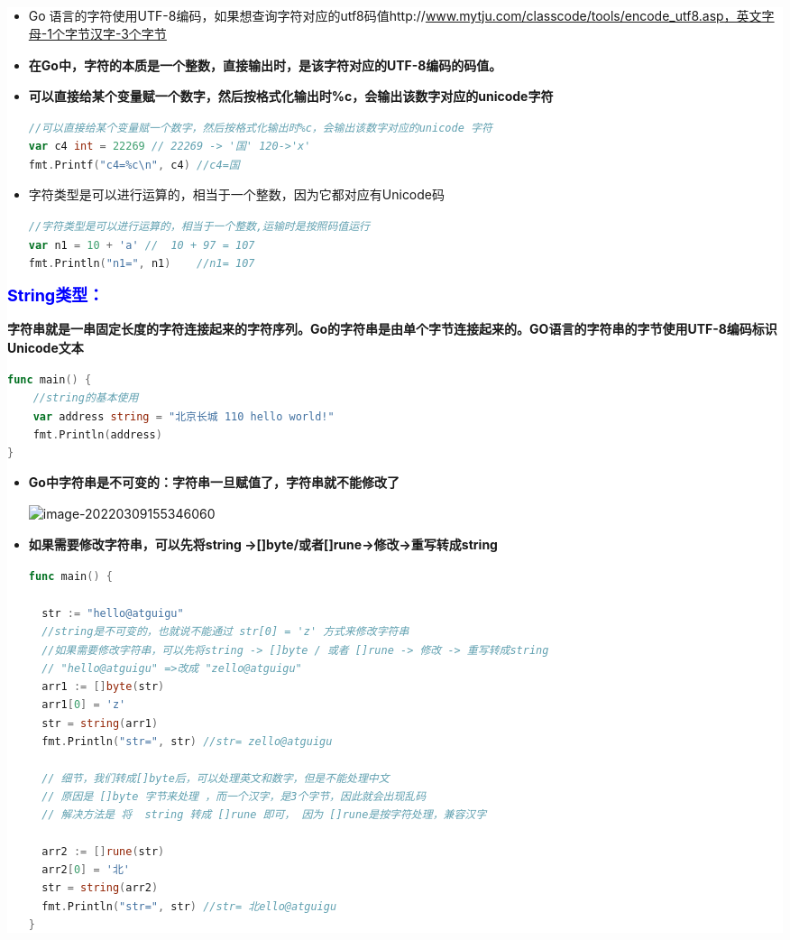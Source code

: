 * Go 语言的字符使用UTF-8编码，如果想查询字符对应的utf8码值http://www.mytju.com/classcode/tools/encode_utf8.asp，英文字母-1个字节汉字-3个字节

* **在Go中，字符的本质是一个整数，直接输出时，是该字符对应的UTF-8编码的码值。**

* **可以直接给某个变量赋一个数字，然后按格式化输出时%c，会输出该数字对应的unicode字符**

  ```go
  //可以直接给某个变量赋一个数字，然后按格式化输出时%c，会输出该数字对应的unicode 字符
  var c4 int = 22269 // 22269 -> '国' 120->'x'
  fmt.Printf("c4=%c\n", c4) //c4=国
  ```

* 字符类型是可以进行运算的，相当于一个整数，因为它都对应有Unicode码

  ```go
  //字符类型是可以进行运算的，相当于一个整数,运输时是按照码值运行
  var n1 = 10 + 'a' //  10 + 97 = 107
  fmt.Println("n1=", n1)	//n1= 107
  ```

  

<font color='blue' size='4'>**String类型：**</font>

**字符串就是一串固定长度的字符连接起来的字符序列。Go的字符串是由单个字节连接起来的。GO语言的字符串的字节使用UTF-8编码标识Unicode文本**

```go
func main() {
	//string的基本使用
	var address string = "北京长城 110 hello world!"
	fmt.Println(address)
}
```

* **Go中字符串是不可变的：字符串一旦赋值了，字符串就不能修改了**

  ![image-20220309155346060](https://gitee.com/jobim/blogimage/raw/master/img/20220309155346.png)

* **如果需要修改字符串，可以先将string ->[]byte/或者[]rune->修改→重写转成string**

  ```go
  func main() {
  
  	str := "hello@atguigu"
  	//string是不可变的，也就说不能通过 str[0] = 'z' 方式来修改字符串 
  	//如果需要修改字符串，可以先将string -> []byte / 或者 []rune -> 修改 -> 重写转成string
  	// "hello@atguigu" =>改成 "zello@atguigu"
  	arr1 := []byte(str) 
  	arr1[0] = 'z'
  	str = string(arr1)
  	fmt.Println("str=", str) //str= zello@atguigu
  
  	// 细节，我们转成[]byte后，可以处理英文和数字，但是不能处理中文
  	// 原因是 []byte 字节来处理 ，而一个汉字，是3个字节，因此就会出现乱码
  	// 解决方法是 将  string 转成 []rune 即可， 因为 []rune是按字符处理，兼容汉字
  
  	arr2 := []rune(str) 
  	arr2[0] = '北'
  	str = string(arr2)
  	fmt.Println("str=", str) //str= 北ello@atguigu
  }
  ```
